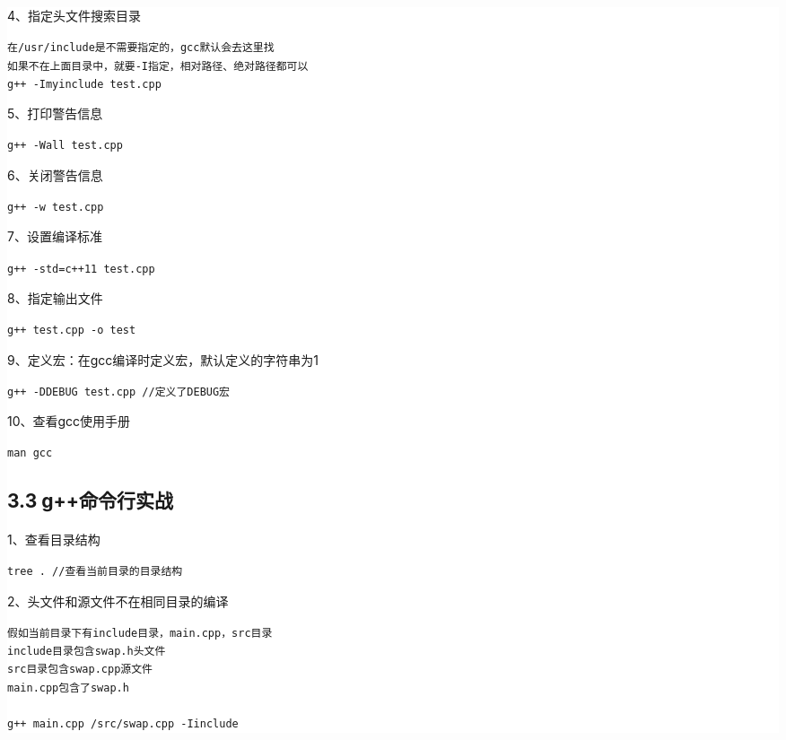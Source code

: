 4、指定头文件搜索目录

```
在/usr/include是不需要指定的，gcc默认会去这里找
如果不在上面目录中，就要-I指定，相对路径、绝对路径都可以
g++ -Imyinclude test.cpp
```

5、打印警告信息

```
g++ -Wall test.cpp
```

6、关闭警告信息

```
g++ -w test.cpp
```

7、设置编译标准

```
g++ -std=c++11 test.cpp
```

8、指定输出文件

```
g++ test.cpp -o test
```

9、定义宏：在gcc编译时定义宏，默认定义的字符串为1

```
g++ -DDEBUG test.cpp //定义了DEBUG宏
```

10、查看gcc使用手册

```
man gcc
```

## 3.3 g++命令行实战

1、查看目录结构

```
tree . //查看当前目录的目录结构
```

2、头文件和源文件不在相同目录的编译

```
假如当前目录下有include目录，main.cpp，src目录
include目录包含swap.h头文件
src目录包含swap.cpp源文件
main.cpp包含了swap.h

g++ main.cpp /src/swap.cpp -Iinclude
```
